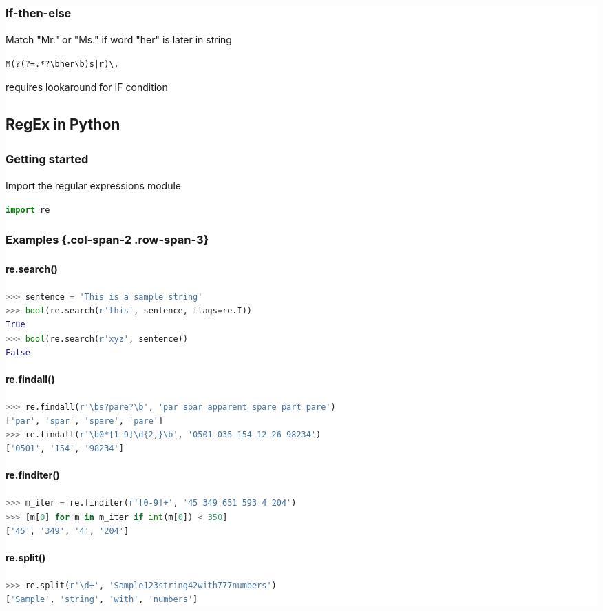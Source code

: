 ### If-then-else

Match "Mr." or "Ms." if word "her" is later in string

```regex
M(?(?=.*?\bher\b)s|r)\.
```

requires lookaround for IF condition

## RegEx in Python

### Getting started

Import the regular expressions module

```python
import re
```

### Examples {.col-span-2 .row-span-3}

#### re.search()

```python
>>> sentence = 'This is a sample string'
>>> bool(re.search(r'this', sentence, flags=re.I))
True
>>> bool(re.search(r'xyz', sentence))
False
```

#### re.findall()

```python
>>> re.findall(r'\bs?pare?\b', 'par spar apparent spare part pare')
['par', 'spar', 'spare', 'pare']
>>> re.findall(r'\b0*[1-9]\d{2,}\b', '0501 035 154 12 26 98234')
['0501', '154', '98234']
```

#### re.finditer()

```python
>>> m_iter = re.finditer(r'[0-9]+', '45 349 651 593 4 204')
>>> [m[0] for m in m_iter if int(m[0]) < 350]
['45', '349', '4', '204']
```

#### re.split()

```python
>>> re.split(r'\d+', 'Sample123string42with777numbers')
['Sample', 'string', 'with', 'numbers']
```
